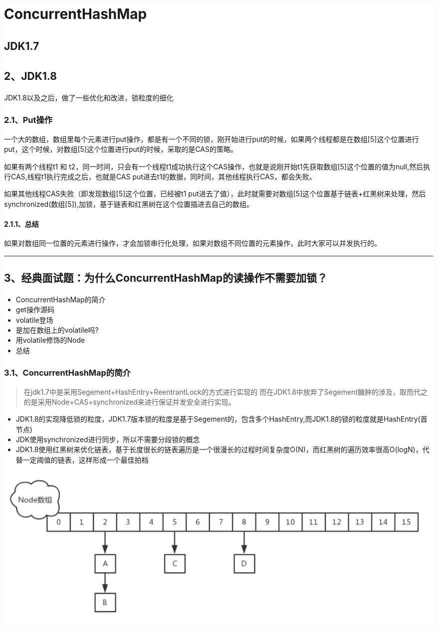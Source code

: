 # ConcurrentHashMap
## JDK1.7

## 2、JDK1.8
JDK1.8以及之后，做了一些优化和改进，锁粒度的细化

### 2.1、Put操作
一个大的数组，数组里每个元素进行put操作，都是有一个不同的锁，刚开始进行put的时候，如果两个线程都是在数组[5]这个位置进行put，这个时候，对数组[5]这个位置进行put的时候，采取的是CAS的策略。

如果有两个线程t1 和 t2，同一时间，只会有一个线程t1成功执行这个CAS操作，也就是说刚开始t1先获取数组[5]这个位置的值为null,然后执行CAS,线程t1执行完成之后，也就是CAS put进去t1的数据，同时间，其他线程执行CAS，都会失败。

如果其他线程CAS失败（即发现数组[5]这个位置，已经被t1 put进去了值），此时就需要对数组[5]这个位置基于链表+红黑树来处理，然后synchronized(数组[5]),加锁，基于链表和红黑树在这个位置插进去自己的数组。
#### 2.1.1、总结
如果对数组同一位置的元素进行操作，才会加锁串行化处理，如果对数组不同位置的元素操作，此时大家可以并发执行的。

***
## 3、经典面试题：为什么ConcurrentHashMap的读操作不需要加锁？
- ConcurrentHashMap的简介
- get操作源码
- volatile登场
- 是加在数组上的volatile吗?
- 用volatile修饰的Node
- 总结
### 3.1、ConcurrentHashMap的简介
> 在jdk1.7中是采用Segement+HashEntry+ReentrantLock的方式进行实现的
> 而在JDK1.8中放弃了Segement臃肿的涉及，取而代之的是采用Node+CAS+synchronized来进行保证并发安全进行实现。

- JDK1.8的实现降低锁的粒度，JDK1.7版本锁的粒度是基于Segement的，包含多个HashEntry,而JDK1.8的锁的粒度就是HashEntry(首节点)
- JDK使用synchronized进行同步，所以不需要分段锁的概念
- JDK1.8使用红黑树来优化链表，基于长度很长的链表遍历是一个很漫长的过程时间复杂度O(N)，而红黑树的遍历效率很高O(logN)，代替一定阈值的链表，这样形成一个最佳拍档

![Demo](images/node数组.png)
